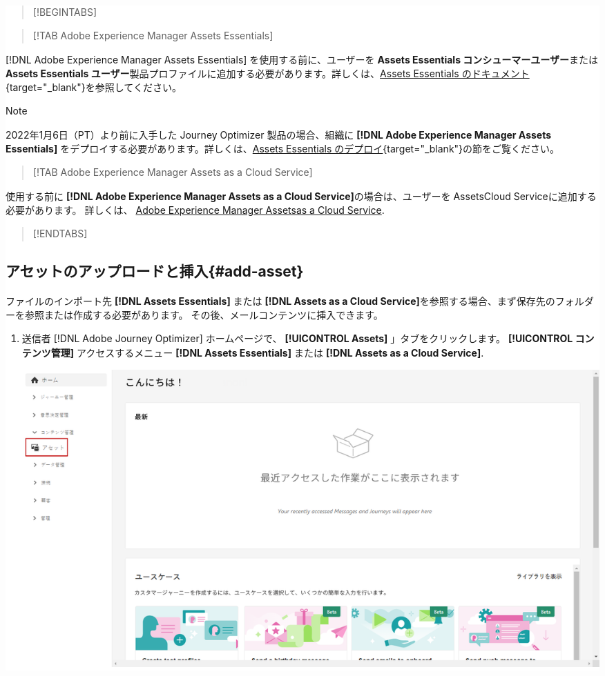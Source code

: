 >[!BEGINTABS]

>[!TAB Adobe Experience Manager Assets Essentials]

 [!DNL Adobe Experience Manager Assets Essentials] を使用する前に、ユーザーを **Assets Essentials コンシューマーユーザー**&#x200B;または **Assets Essentials ユーザー**&#x200B;製品プロファイルに追加する必要があります。詳しくは、[Assets Essentials のドキュメント](https://experienceleague.adobe.com/docs/experience-manager-assets-essentials/help/get-started-admins/deploy-administer.html?lang=ja#add-user-groups){target="_blank"}を参照してください。

>[!NOTE]
>2022年1月6日（PT）より前に入手した Journey Optimizer 製品の場合、組織に **[!DNL Adobe Experience Manager Assets Essentials]** をデプロイする必要があります。詳しくは、[Assets Essentials のデプロイ](https://experienceleague.adobe.com/docs/experience-manager-assets-essentials/help/deploy-administer.html?lang=ja){target="_blank"}の節をご覧ください。

>[!TAB Adobe Experience Manager Assets as a Cloud Service]

使用する前に **[!DNL Adobe Experience Manager Assets as a Cloud Service]**&#x200B;の場合は、ユーザーを AssetsCloud Serviceに追加する必要があります。 詳しくは、 [Adobe Experience Manager Assetsas a Cloud Service](https://experienceleague.adobe.com/docs/experience-manager-cloud-service/content/security/ims-support.html?lang=ja).

>[!ENDTABS]

## アセットのアップロードと挿入{#add-asset}

ファイルのインポート先 **[!DNL Assets Essentials]** または **[!DNL Assets as a Cloud Service]**&#x200B;を参照する場合、まず保存先のフォルダーを参照または作成する必要があります。 その後、メールコンテンツに挿入できます。

1. 送信者 [!DNL Adobe Journey Optimizer] ホームページで、 **[!UICONTROL Assets]** 」タブをクリックします。 **[!UICONTROL コンテンツ管理]** アクセスするメニュー **[!DNL Assets Essentials]** または **[!DNL Assets as a Cloud Service]**.

   ![](assets/media_library_1.png)
